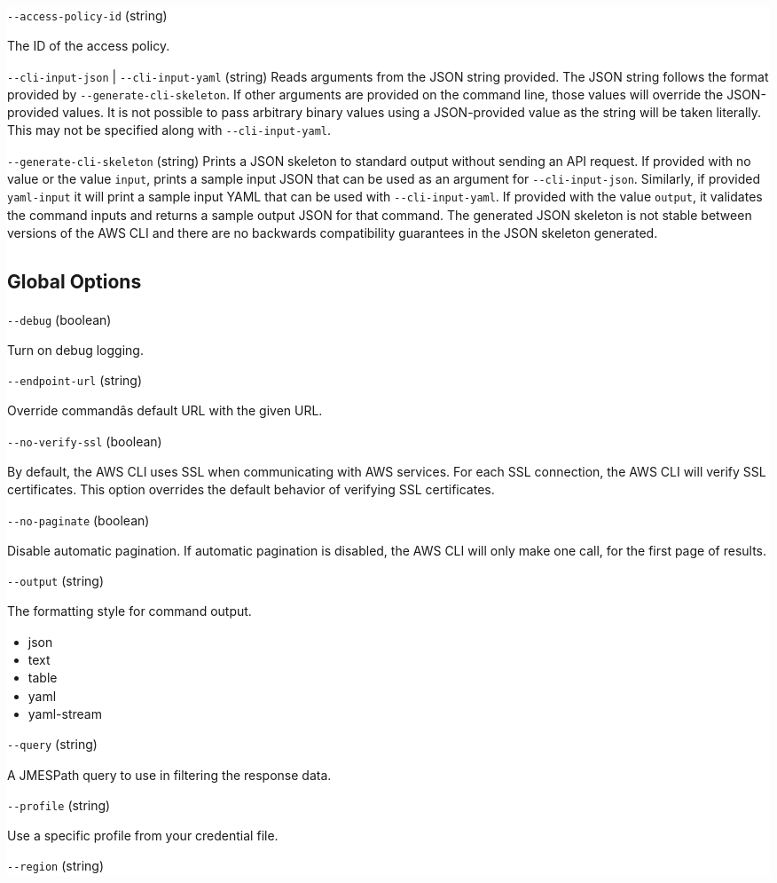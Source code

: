 `--access-policy-id` (string)

The ID of the access policy.

`--cli-input-json` | `--cli-input-yaml` (string)
Reads arguments from the JSON string provided. The JSON string follows the format provided by `--generate-cli-skeleton`. If other arguments are provided on the command line, those values will override the JSON-provided values. It is not possible to pass arbitrary binary values using a JSON-provided value as the string will be taken literally. This may not be specified along with `--cli-input-yaml`.

`--generate-cli-skeleton` (string)
Prints a JSON skeleton to standard output without sending an API request. If provided with no value or the value `input`, prints a sample input JSON that can be used as an argument for `--cli-input-json`. Similarly, if provided `yaml-input` it will print a sample input YAML that can be used with `--cli-input-yaml`. If provided with the value `output`, it validates the command inputs and returns a sample output JSON for that command. The generated JSON skeleton is not stable between versions of the AWS CLI and there are no backwards compatibility guarantees in the JSON skeleton generated.

## Global Options

`--debug` (boolean)

Turn on debug logging.

`--endpoint-url` (string)

Override commandâs default URL with the given URL.

`--no-verify-ssl` (boolean)

By default, the AWS CLI uses SSL when communicating with AWS services. For each SSL connection, the AWS CLI will verify SSL certificates. This option overrides the default behavior of verifying SSL certificates.

`--no-paginate` (boolean)

Disable automatic pagination. If automatic pagination is disabled, the AWS CLI will only make one call, for the first page of results.

`--output` (string)

The formatting style for command output.

- json
- text
- table
- yaml
- yaml-stream

`--query` (string)

A JMESPath query to use in filtering the response data.

`--profile` (string)

Use a specific profile from your credential file.

`--region` (string)
